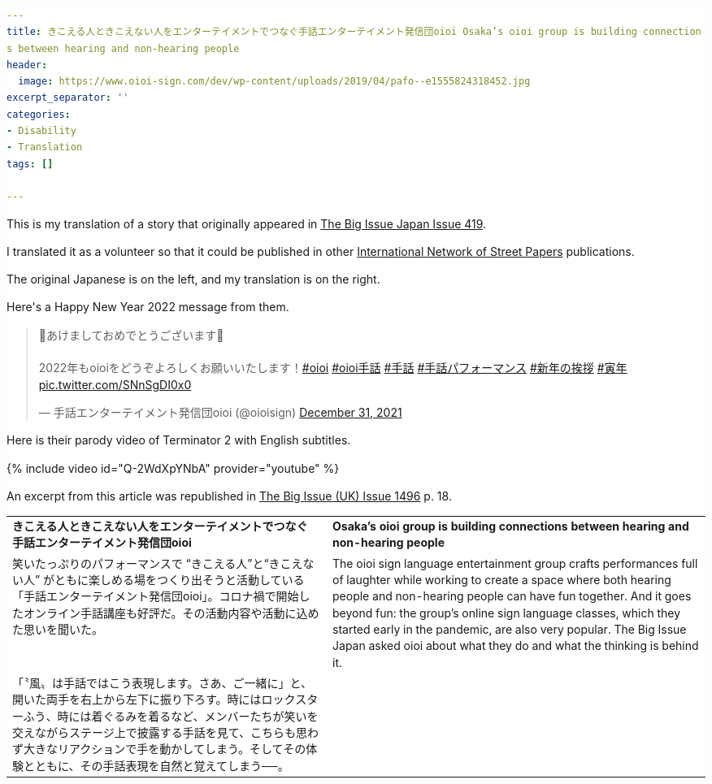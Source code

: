 ```yaml
---
title: きこえる人ときこえない人をエンターテイメントでつなぐ手話エンターテイメント発信団oioi Osaka’s oioi group is building connections between hearing and non-hearing people
header:
  image: https://www.oioi-sign.com/dev/wp-content/uploads/2019/04/pafo--e1555824318452.jpg
excerpt_separator: ''
categories:
- Disability
- Translation
tags: []

---
```


This is my translation of a story that originally appeared in [The Big Issue Japan Issue 419](https://www.bigissue.jp/backnumber/419/).

I translated it as a volunteer so that it could be published in other [International Network of Street Papers](https://insp.ngo/) publications.

The original Japanese is on the left, and my translation is on the right.

Here's a Happy New Year 2022 message from them.

<blockquote class="twitter-tweet" data-dnt="true"><p lang="ja" dir="ltr">🎍あけましておめでとうございます🎍<br><br>2022年もoioiをどうぞよろしくお願いいたします！<a href="https://twitter.com/hashtag/oioi?src=hash&amp;ref_src=twsrc%5Etfw">#oioi</a> <a href="https://twitter.com/hashtag/oioi%E6%89%8B%E8%A9%B1?src=hash&amp;ref_src=twsrc%5Etfw">#oioi手話</a> <a href="https://twitter.com/hashtag/%E6%89%8B%E8%A9%B1?src=hash&amp;ref_src=twsrc%5Etfw">#手話</a> <a href="https://twitter.com/hashtag/%E6%89%8B%E8%A9%B1%E3%83%91%E3%83%95%E3%82%A9%E3%83%BC%E3%83%9E%E3%83%B3%E3%82%B9?src=hash&amp;ref_src=twsrc%5Etfw">#手話パフォーマンス</a> <a href="https://twitter.com/hashtag/%E6%96%B0%E5%B9%B4%E3%81%AE%E6%8C%A8%E6%8B%B6?src=hash&amp;ref_src=twsrc%5Etfw">#新年の挨拶</a> <a href="https://twitter.com/hashtag/%E5%AF%85%E5%B9%B4?src=hash&amp;ref_src=twsrc%5Etfw">#寅年</a> <a href="https://t.co/SNnSgDI0x0">pic.twitter.com/SNnSgDI0x0</a></p>&mdash; 手話エンターテイメント発信団oioi (@oioisign) <a href="https://twitter.com/oioisign/status/1477040602319851520?ref_src=twsrc%5Etfw">December 31, 2021</a></blockquote> <script async src="https://platform.twitter.com/widgets.js" charset="utf-8"></script>

Here is their parody video of Terminator 2 with English subtitles.

{% include video id="Q-2WdXpYNbA" provider="youtube" %}

An excerpt from this article was republished in [The Big Issue (UK) Issue 1496](https://bigissue.com/magazines/strictlys-rose-ayling-ellis/) p. 18.

<table>
  <tr>
   <td><strong>きこえる人ときこえない人をエンターテイメントでつなぐ 手話エンターテイメント発信団oioi</strong>
   </td>
   <td><strong>Osaka’s oioi group is building connections between hearing and non-hearing people</strong>
   </td>
  </tr>
  <tr>
   <td>笑いたっぷりのパフォーマンスで “きこえる人”と“きこえない人” がともに楽しめる場をつくり出そうと活動している「手話エンターテイメント発信団oioi」。コロナ禍で開始したオンライン手話講座も好評だ。その活動内容や活動に込めた思いを聞いた。
  </td>
   <td>The oioi sign language entertainment group crafts performances full of laughter while working to create a space where both hearing people and non-hearing people can have fun together. And it goes beyond fun: the group’s online sign language classes, which they started early in the pandemic, are also very popular. The Big Issue Japan asked oioi about what they do and what the thinking is behind it.
   </td>
  </tr>
  <tr>
   <td>「〝風〟は手話ではこう表現します。さあ、ご一緒に」と、開いた両手を右上から左下に振り下ろす。時にはロックスターふう、時には着ぐるみを着るなど、メンバーたちが笑いを交えながらステージ上で披露する手話を見て、こちらも思わず大きなリアクションで手を動かしてしまう。そしてその体験とともに、その手話表現を自然と覚えてしまう──。